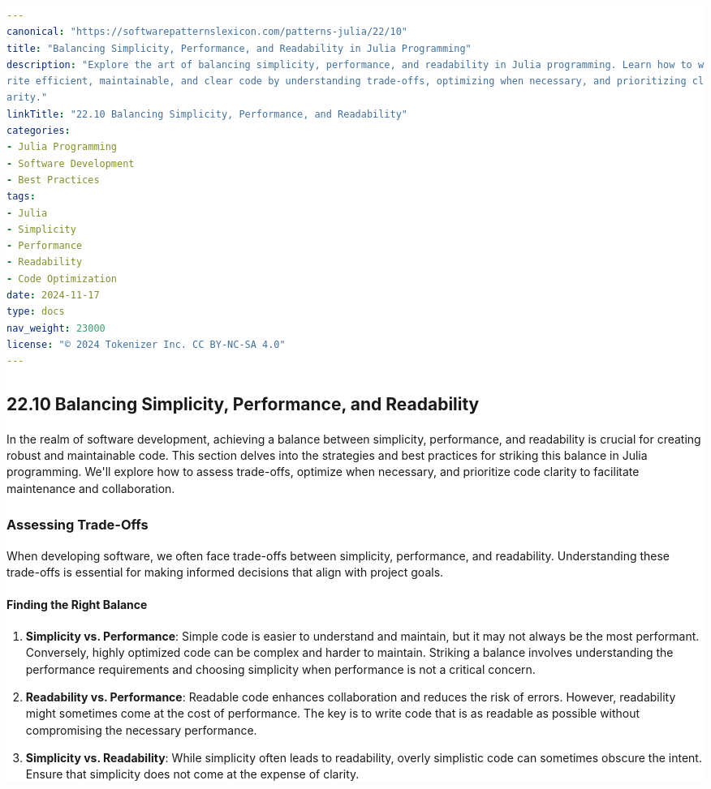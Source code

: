 ```yaml
---
canonical: "https://softwarepatternslexicon.com/patterns-julia/22/10"
title: "Balancing Simplicity, Performance, and Readability in Julia Programming"
description: "Explore the art of balancing simplicity, performance, and readability in Julia programming. Learn how to write efficient, maintainable, and clear code by understanding trade-offs, optimizing when necessary, and prioritizing clarity."
linkTitle: "22.10 Balancing Simplicity, Performance, and Readability"
categories:
- Julia Programming
- Software Development
- Best Practices
tags:
- Julia
- Simplicity
- Performance
- Readability
- Code Optimization
date: 2024-11-17
type: docs
nav_weight: 23000
license: "© 2024 Tokenizer Inc. CC BY-NC-SA 4.0"
---
```


## 22.10 Balancing Simplicity, Performance, and Readability

In the realm of software development, achieving a balance between simplicity, performance, and readability is crucial for creating robust and maintainable code. This section delves into the strategies and best practices for striking this balance in Julia programming. We'll explore how to assess trade-offs, optimize when necessary, and prioritize code clarity to facilitate maintenance and collaboration.

### Assessing Trade-Offs

When developing software, we often face trade-offs between simplicity, performance, and readability. Understanding these trade-offs is essential for making informed decisions that align with project goals.

#### Finding the Right Balance

1. **Simplicity vs. Performance**: Simple code is easier to understand and maintain, but it may not always be the most performant. Conversely, highly optimized code can be complex and harder to maintain. Striking a balance involves understanding the performance requirements and choosing simplicity when performance is not a critical concern.

2. **Readability vs. Performance**: Readable code enhances collaboration and reduces the risk of errors. However, readability might sometimes come at the cost of performance. The key is to write code that is as readable as possible without compromising the necessary performance.

3. **Simplicity vs. Readability**: While simplicity often leads to readability, overly simplistic code can sometimes obscure the intent. Ensure that simplicity does not come at the expense of clarity.
